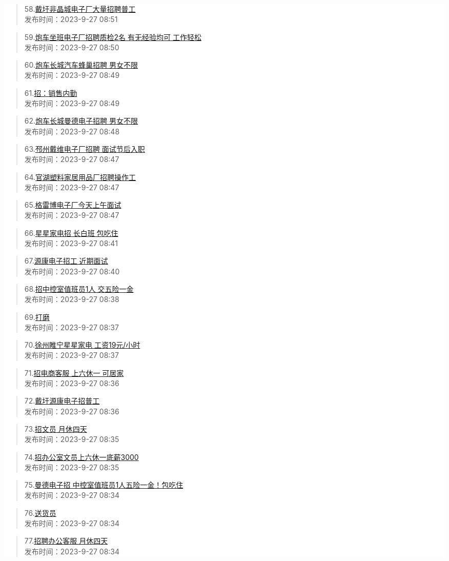 >58.[戴圩非晶城电子厂大量招聘普工](https://www.pzzc.net/forum.php?mod=viewthread&tid=10354923)<br>
>发布时间：2023-9-27 08:51

>59.[炮车坐班电子厂招聘质检2名 有无经验均可 工作轻松](https://www.pzzc.net/forum.php?mod=viewthread&tid=10354922)<br>
>发布时间：2023-9-27 08:50

>60.[炮车长城汽车蜂巢招聘 男女不限](https://www.pzzc.net/forum.php?mod=viewthread&tid=10354921)<br>
>发布时间：2023-9-27 08:49

>61.[招：销售内勤](https://www.pzzc.net/forum.php?mod=viewthread&tid=10354920)<br>
>发布时间：2023-9-27 08:49

>62.[炮车长城曼德电子招聘 男女不限](https://www.pzzc.net/forum.php?mod=viewthread&tid=10354918)<br>
>发布时间：2023-9-27 08:48

>63.[邳州戴维电子厂招聘  面试节后入职](https://www.pzzc.net/forum.php?mod=viewthread&tid=10354917)<br>
>发布时间：2023-9-27 08:47

>64.[官湖塑料家居用品厂招聘操作工](https://www.pzzc.net/forum.php?mod=viewthread&tid=10354916)<br>
>发布时间：2023-9-27 08:47

>65.[格雷博电子厂今天上午面试](https://www.pzzc.net/forum.php?mod=viewthread&tid=10354915)<br>
>发布时间：2023-9-27 08:47

>66.[星星家电招  长白班  包吃住](https://www.pzzc.net/forum.php?mod=viewthread&tid=10354913)<br>
>发布时间：2023-9-27 08:41

>67.[源康电子招工  近期面试](https://www.pzzc.net/forum.php?mod=viewthread&tid=10354911)<br>
>发布时间：2023-9-27 08:40

>68.[招中控室值班员1人  交五险一金](https://www.pzzc.net/forum.php?mod=viewthread&tid=10354910)<br>
>发布时间：2023-9-27 08:38

>69.[打磨](https://www.pzzc.net/forum.php?mod=viewthread&tid=10354909)<br>
>发布时间：2023-9-27 08:37

>70.[徐州睢宁星星家电 工资19元/小时](https://www.pzzc.net/forum.php?mod=viewthread&tid=10354908)<br>
>发布时间：2023-9-27 08:37

>71.[招电商客服  上六休一   可居家](https://www.pzzc.net/forum.php?mod=viewthread&tid=10354905)<br>
>发布时间：2023-9-27 08:36

>72.[戴圩源康电子招普工](https://www.pzzc.net/forum.php?mod=viewthread&tid=10354903)<br>
>发布时间：2023-9-27 08:36

>73.[招文员  月休四天](https://www.pzzc.net/forum.php?mod=viewthread&tid=10354902)<br>
>发布时间：2023-9-27 08:35

>74.[招办公室文员上六休一底薪3000](https://www.pzzc.net/forum.php?mod=viewthread&tid=10354901)<br>
>发布时间：2023-9-27 08:35

>75.[曼德电子招 中控室值班员1人五险一金！包吃住](https://www.pzzc.net/forum.php?mod=viewthread&tid=10354899)<br>
>发布时间：2023-9-27 08:34

>76.[送货员](https://www.pzzc.net/forum.php?mod=viewthread&tid=10354898)<br>
>发布时间：2023-9-27 08:34

>77.[招聘办公客服  月休四天](https://www.pzzc.net/forum.php?mod=viewthread&tid=10354897)<br>
>发布时间：2023-9-27 08:34
